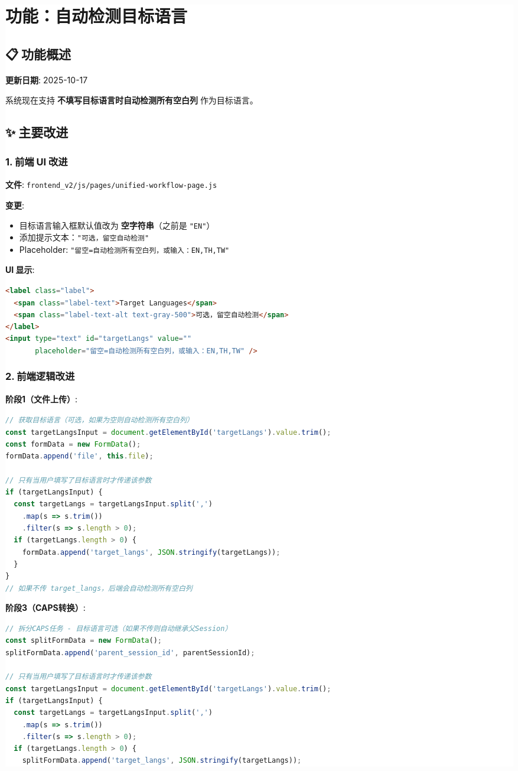 # 功能：自动检测目标语言

## 📋 功能概述

**更新日期**: 2025-10-17

系统现在支持 **不填写目标语言时自动检测所有空白列** 作为目标语言。

## ✨ 主要改进

### 1. 前端 UI 改进

**文件**: `frontend_v2/js/pages/unified-workflow-page.js`

**变更**:
- 目标语言输入框默认值改为 **空字符串**（之前是 `"EN"`）
- 添加提示文本：`"可选，留空自动检测"`
- Placeholder: `"留空=自动检测所有空白列，或输入：EN,TH,TW"`

**UI 显示**:
```html
<label class="label">
  <span class="label-text">Target Languages</span>
  <span class="label-text-alt text-gray-500">可选，留空自动检测</span>
</label>
<input type="text" id="targetLangs" value=""
       placeholder="留空=自动检测所有空白列，或输入：EN,TH,TW" />
```

### 2. 前端逻辑改进

**阶段1（文件上传）**:
```javascript
// 获取目标语言（可选，如果为空则自动检测所有空白列）
const targetLangsInput = document.getElementById('targetLangs').value.trim();
const formData = new FormData();
formData.append('file', this.file);

// 只有当用户填写了目标语言时才传递该参数
if (targetLangsInput) {
  const targetLangs = targetLangsInput.split(',')
    .map(s => s.trim())
    .filter(s => s.length > 0);
  if (targetLangs.length > 0) {
    formData.append('target_langs', JSON.stringify(targetLangs));
  }
}
// 如果不传 target_langs，后端会自动检测所有空白列
```

**阶段3（CAPS转换）**:
```javascript
// 拆分CAPS任务 - 目标语言可选（如果不传则自动继承父Session）
const splitFormData = new FormData();
splitFormData.append('parent_session_id', parentSessionId);

// 只有当用户填写了目标语言时才传递该参数
const targetLangsInput = document.getElementById('targetLangs').value.trim();
if (targetLangsInput) {
  const targetLangs = targetLangsInput.split(',')
    .map(s => s.trim())
    .filter(s => s.length > 0);
  if (targetLangs.length > 0) {
    splitFormData.append('target_langs', JSON.stringify(targetLangs));
```
